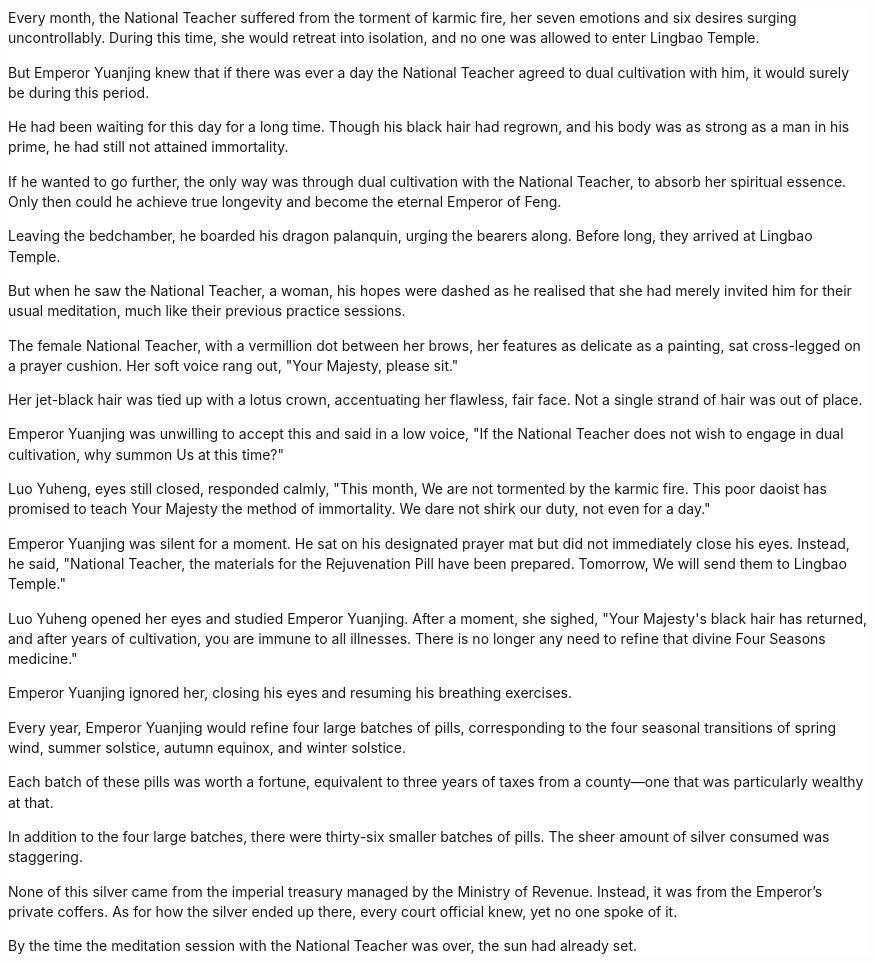 Every month, the National Teacher suffered from the torment of karmic fire, her seven emotions and six desires surging uncontrollably. During this time, she would retreat into isolation, and no one was allowed to enter Lingbao Temple.

But Emperor Yuanjing knew that if there was ever a day the National Teacher agreed to dual cultivation with him, it would surely be during this period.

He had been waiting for this day for a long time. Though his black hair had regrown, and his body was as strong as a man in his prime, he had still not attained immortality.

If he wanted to go further, the only way was through dual cultivation with the National Teacher, to absorb her spiritual essence. Only then could he achieve true longevity and become the eternal Emperor of Feng.

Leaving the bedchamber, he boarded his dragon palanquin, urging the bearers along. Before long, they arrived at Lingbao Temple.

But when he saw the National Teacher, a woman, his hopes were dashed as he realised that she had merely invited him for their usual meditation, much like their previous practice sessions.

The female National Teacher, with a vermillion dot between her brows, her features as delicate as a painting, sat cross-legged on a prayer cushion. Her soft voice rang out, "Your Majesty, please sit."

Her jet-black hair was tied up with a lotus crown, accentuating her flawless, fair face. Not a single strand of hair was out of place.

Emperor Yuanjing was unwilling to accept this and said in a low voice, "If the National Teacher does not wish to engage in dual cultivation, why summon Us at this time?"

Luo Yuheng, eyes still closed, responded calmly, "This month, We are not tormented by the karmic fire. This poor daoist has promised to teach Your Majesty the method of immortality. We dare not shirk our duty, not even for a day."

Emperor Yuanjing was silent for a moment. He sat on his designated prayer mat but did not immediately close his eyes. Instead, he said, "National Teacher, the materials for the Rejuvenation Pill have been prepared. Tomorrow, We will send them to Lingbao Temple."

Luo Yuheng opened her eyes and studied Emperor Yuanjing. After a moment, she sighed, "Your Majesty's black hair has returned, and after years of cultivation, you are immune to all illnesses. There is no longer any need to refine that divine Four Seasons medicine."

Emperor Yuanjing ignored her, closing his eyes and resuming his breathing exercises.

Every year, Emperor Yuanjing would refine four large batches of pills, corresponding to the four seasonal transitions of spring wind, summer solstice, autumn equinox, and winter solstice.

Each batch of these pills was worth a fortune, equivalent to three years of taxes from a county—one that was particularly wealthy at that.

In addition to the four large batches, there were thirty-six smaller batches of pills. The sheer amount of silver consumed was staggering.

None of this silver came from the imperial treasury managed by the Ministry of Revenue. Instead, it was from the Emperor’s private coffers. As for how the silver ended up there, every court official knew, yet no one spoke of it.

By the time the meditation session with the National Teacher was over, the sun had already set.
